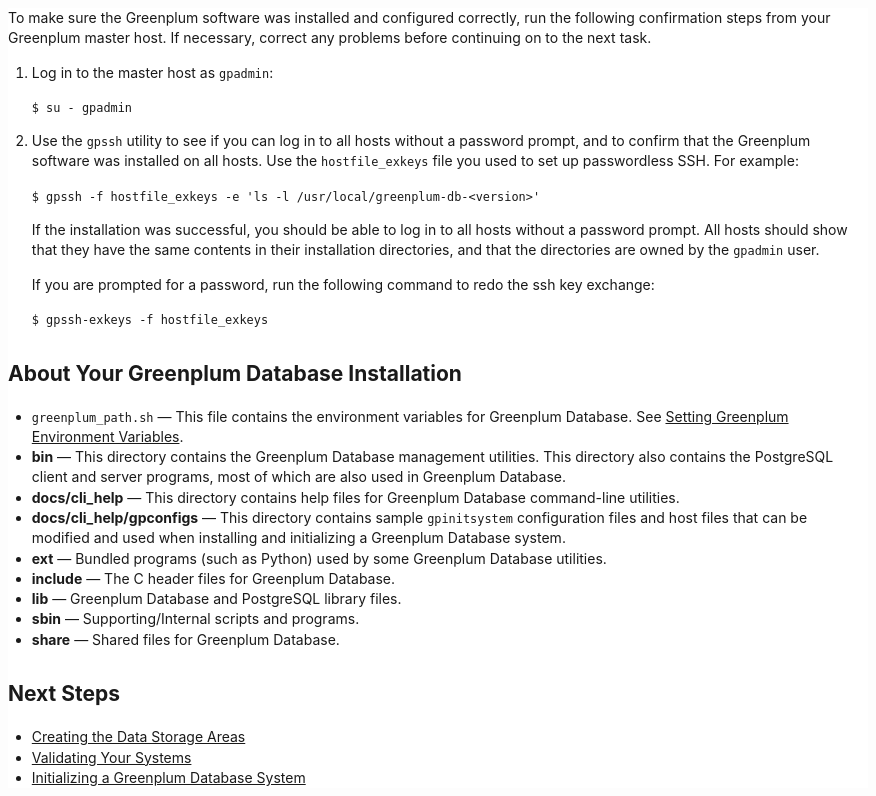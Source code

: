 To make sure the Greenplum software was installed and configured correctly, run the following confirmation steps from your Greenplum master host. If necessary, correct any problems before continuing on to the next task.

1.  Log in to the master host as `gpadmin`:

    ```
    $ su - gpadmin
    ```

2.  Use the `gpssh` utility to see if you can log in to all hosts without a password prompt, and to confirm that the Greenplum software was installed on all hosts. Use the `hostfile_exkeys` file you used to set up passwordless SSH. For example:

    ```
    $ gpssh -f hostfile_exkeys -e 'ls -l /usr/local/greenplum-db-<version>'
    ```

    If the installation was successful, you should be able to log in to all hosts without a password prompt. All hosts should show that they have the same contents in their installation directories, and that the directories are owned by the `gpadmin` user.

    If you are prompted for a password, run the following command to redo the ssh key exchange:

    ```
    $ gpssh-exkeys -f hostfile_exkeys
    ```


## <a id="topic_zdf_1f5_vhb"></a>About Your Greenplum Database Installation 

-   `greenplum_path.sh` — This file contains the environment variables for Greenplum Database. See [Setting Greenplum Environment Variables](init_gpdb.html).
-   **bin** — This directory contains the Greenplum Database management utilities. This directory also contains the PostgreSQL client and server programs, most of which are also used in Greenplum Database.
-   **docs/cli\_help** — This directory contains help files for Greenplum Database command-line utilities.
-   **docs/cli\_help/gpconfigs** — This directory contains sample `gpinitsystem` configuration files and host files that can be modified and used when installing and initializing a Greenplum Database system.
-   **ext** — Bundled programs \(such as Python\) used by some Greenplum Database utilities.
-   **include** — The C header files for Greenplum Database.
-   **lib** — Greenplum Database and PostgreSQL library files.
-   **sbin** — Supporting/Internal scripts and programs.
-   **share** — Shared files for Greenplum Database.

## <a id="topic_cwj_hzb_vhb"></a>Next Steps 

-   [Creating the Data Storage Areas](create_data_dirs.html)
-   [Validating Your Systems](validate.html)
-   [Initializing a Greenplum Database System](init_gpdb.html)

